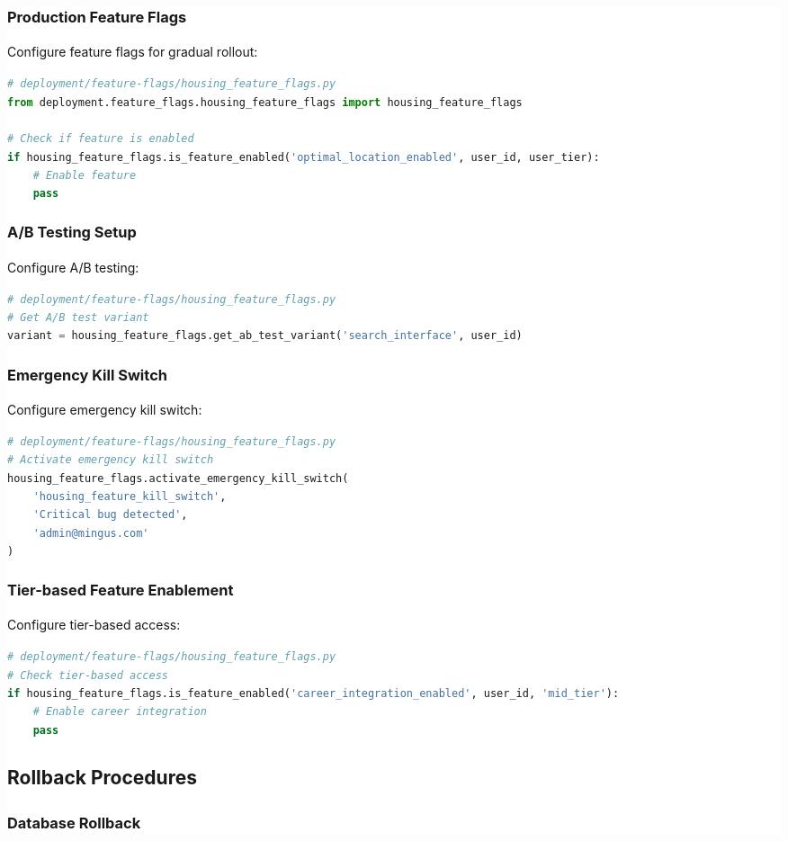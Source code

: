 ### Production Feature Flags

Configure feature flags for gradual rollout:

```python
# deployment/feature-flags/housing_feature_flags.py
from deployment.feature_flags.housing_feature_flags import housing_feature_flags

# Check if feature is enabled
if housing_feature_flags.is_feature_enabled('optimal_location_enabled', user_id, user_tier):
    # Enable feature
    pass
```

### A/B Testing Setup

Configure A/B testing:

```python
# deployment/feature-flags/housing_feature_flags.py
# Get A/B test variant
variant = housing_feature_flags.get_ab_test_variant('search_interface', user_id)
```

### Emergency Kill Switch

Configure emergency kill switch:

```python
# deployment/feature-flags/housing_feature_flags.py
# Activate emergency kill switch
housing_feature_flags.activate_emergency_kill_switch(
    'housing_feature_kill_switch',
    'Critical bug detected',
    'admin@mingus.com'
)
```

### Tier-based Feature Enablement

Configure tier-based access:

```python
# deployment/feature-flags/housing_feature_flags.py
# Check tier-based access
if housing_feature_flags.is_feature_enabled('career_integration_enabled', user_id, 'mid_tier'):
    # Enable career integration
    pass
```

## Rollback Procedures

### Database Rollback
